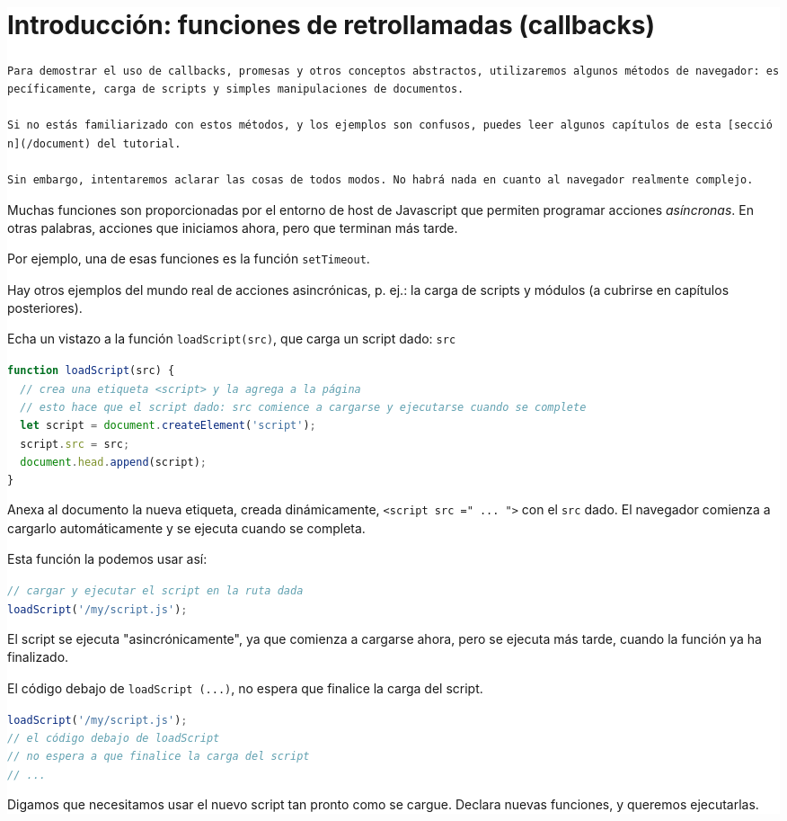# Introducción: funciones de retrollamadas (callbacks)

```warn header="Usamos métodos de navegador en estos ejemplos"
Para demostrar el uso de callbacks, promesas y otros conceptos abstractos, utilizaremos algunos métodos de navegador: específicamente, carga de scripts y simples manipulaciones de documentos.

Si no estás familiarizado con estos métodos, y los ejemplos son confusos, puedes leer algunos capítulos de esta [sección](/document) del tutorial.

Sin embargo, intentaremos aclarar las cosas de todos modos. No habrá nada en cuanto al navegador realmente complejo.
```

Muchas funciones son proporcionadas por el entorno de host de Javascript que permiten programar acciones *asíncronas*. En otras palabras, acciones que iniciamos ahora, pero que terminan más tarde.

Por ejemplo, una de esas funciones es la función `setTimeout`.

Hay otros ejemplos del mundo real de acciones asincrónicas, p. ej.: la carga de scripts y módulos (a cubrirse en capítulos posteriores).

Echa un vistazo a la función `loadScript(src)`, que carga un script dado: `src`

```js
function loadScript(src) {
  // crea una etiqueta <script> y la agrega a la página
  // esto hace que el script dado: src comience a cargarse y ejecutarse cuando se complete
  let script = document.createElement('script');
  script.src = src;
  document.head.append(script);
}
```

Anexa al documento la nueva etiqueta, creada dinámicamente, `<script src =" ... ">` con el `src` dado. El navegador comienza a cargarlo automáticamente y se ejecuta cuando se completa.

Esta función la podemos usar así:

```js
// cargar y ejecutar el script en la ruta dada
loadScript('/my/script.js');
```

El script se ejecuta "asincrónicamente", ya que comienza a cargarse ahora, pero se ejecuta más tarde, cuando la función ya ha finalizado.

El código debajo de `loadScript (...)`, no espera que finalice la carga del script.

```js
loadScript('/my/script.js');
// el código debajo de loadScript
// no espera a que finalice la carga del script
// ...
```

Digamos que necesitamos usar el nuevo script tan pronto como se cargue. Declara nuevas funciones, y queremos ejecutarlas.
